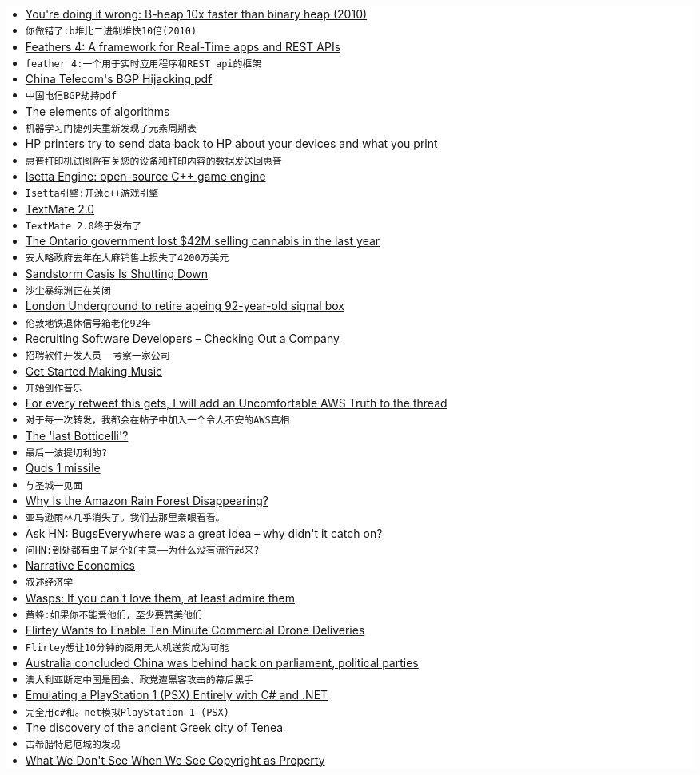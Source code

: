 - [You're doing it wrong: B-heap 10x faster than binary heap (2010)](http://phk.freebsd.dk/B-Heap/queue.html)
- `你做错了:b堆比二进制堆快10倍(2010)`
- [Feathers 4: A framework for Real-Time apps and REST APIs](https://blog.feathersjs.com/introducing-feathers-4-a-framework-for-real-time-apps-and-rest-apis-afff3819055b)
- `feather 4:一个用于实时应用程序和REST api的框架`
- [China Telecom's BGP Hijacking pdf](https://scholarcommons.usf.edu/cgi/viewcontent.cgi?article=1050&context=mca)
- `中国电信BGP劫持pdf`
- [The elements of algorithms](https://www.chemistryworld.com/opinion/machine-learning-mendeleevs-have-rediscovered-the-periodic-table/3010720.article)
- `机器学习门捷列夫重新发现了元素周期表`
- [HP printers try to send data back to HP about your devices and what you print](https://robertheaton.com/2019/09/15/hp-printers-send-data-on-what-you-print-back-to-hp/)
- `惠普打印机试图将有关您的设备和打印内容的数据发送回惠普`
- [Isetta Engine: open-source C++ game engine](https://isetta.io/)
- `Isetta引擎:开源c++游戏引擎`
- [TextMate 2.0](https://github.com/textmate/textmate/commit/54b232f6b1fa4257d512987248265acfd567cc13)
- `TextMate 2.0终于发布了`
- [The Ontario government lost $42M selling cannabis in the last year](https://www.cbc.ca/1.5282994)
- `安大略政府去年在大麻销售上损失了4200万美元`
- [Sandstorm Oasis Is Shutting Down](https://sandstorm.io/news/2019-09-15-shutting-down-oasis)
- `沙尘暴绿洲正在关闭`
- [London Underground to retire ageing 92-year-old signal box](https://www.itv.com/news/london/2019-05-21/london-underground-to-retire-ageing-92-year-old-signal-box/)
- `伦敦地铁退休信号箱老化92年`
- [Recruiting Software Developers – Checking Out a Company](https://henrikwarne.com/2019/09/15/recruiting-software-developers-checking-out-a-company/)
- `招聘软件开发人员——考察一家公司`
- [Get Started Making Music](https://learningmusic.ableton.com/)
- `开始创作音乐`
- [For every retweet this gets, I will add an Uncomfortable AWS Truth to the thread](https://twitter.com/QuinnyPig/status/1173367909369802752)
- `对于每一次转发，我都会在帖子中加入一个令人不安的AWS真相`
- [The 'last Botticelli'?](https://www.theartnewspaper.com/news/is-usd30m-portrait-the-last-botticelli)
- `最后一波提切利的?`
- [Quds 1 missile](https://www.armscontrolwonk.com/archive/1208062/meet-the-quds-1/)
- `与圣城一见面`
- [Why Is the Amazon Rain Forest Disappearing?](https://time.com/amazon-rainforest-disappearing/)
- `亚马逊雨林几乎消失了。我们去那里亲眼看看。`
- [Ask HN: BugsEverywhere was a great idea – why didn't it catch on?](item?id=20963039)
- `问HN:到处都有虫子是个好主意——为什么没有流行起来?`
- [Narrative Economics](http://dx.doi.org/10.2139/ssrn.2896857)
- `叙述经济学`
- [Wasps: If you can't love them, at least admire them](https://www.bbc.com/news/science-environment-49692974)
- `黄蜂:如果你不能爱他们，至少要赞美他们`
- [Flirtey Wants to Enable Ten Minute Commercial Drone Deliveries](https://www.aviationtoday.com/2019/09/10/flirtey-wants-ten-minute-point-point-drone-delivery-businesses-across-america/)
- `Flirtey想让10分钟的商用无人机送货成为可能`
- [Australia concluded China was behind hack on parliament, political parties](https://www.reuters.com/article/idUSKBN1W00VF)
- `澳大利亚断定中国是国会、政党遭黑客攻击的幕后黑手`
- [Emulating a PlayStation 1 (PSX) Entirely with C# and .NET](https://www.hanselman.com/blog/EmulatingAPlayStation1PSXEntirelyWithCAndNET.aspx)
- `完全用c#和。net模拟PlayStation 1 (PSX)`
- [The discovery of the ancient Greek city of Tenea](http://www.bbc.com/travel/story/20190915-the-discovery-of-the-ancient-greek-city-of-tenea)
- `古希腊特尼厄城的发现`
- [What We Don't See When We See Copyright as Property](https://papers.ssrn.com/sol3/papers.cfm?abstract_id=3183265)